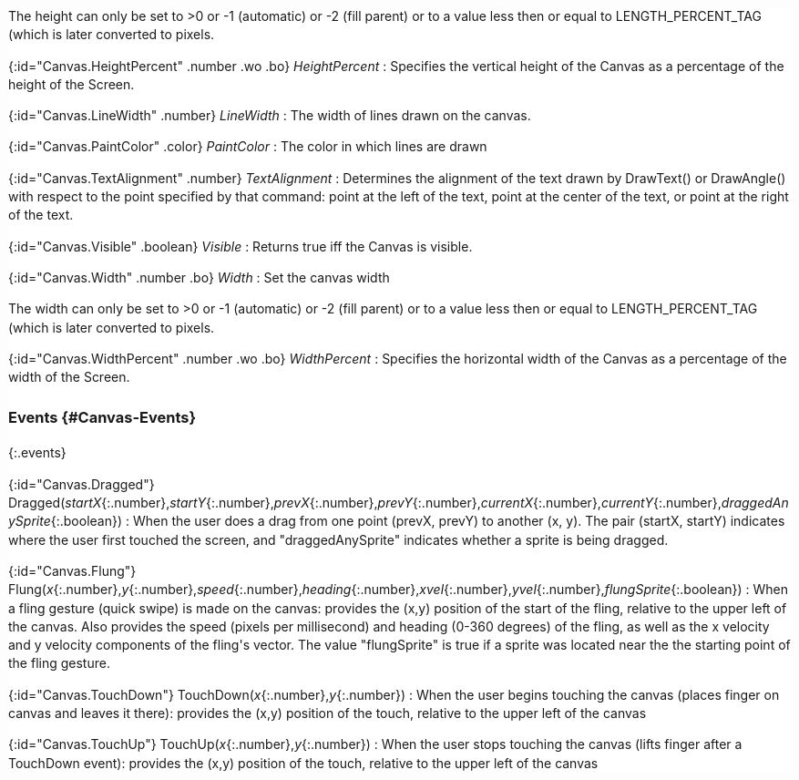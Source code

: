  The height can only be set to >0 or -1 (automatic) or -2 (fill parent) or
 to a value less then or equal to LENGTH_PERCENT_TAG (which is later
 converted to pixels.

{:id="Canvas.HeightPercent" .number .wo .bo} *HeightPercent*
: Specifies the vertical height of the Canvas as a percentage of the height of the Screen.

{:id="Canvas.LineWidth" .number} *LineWidth*
: The width of lines drawn on the canvas.

{:id="Canvas.PaintColor" .color} *PaintColor*
: The color in which lines are drawn

{:id="Canvas.TextAlignment" .number} *TextAlignment*
: Determines the alignment of the text drawn by DrawText() or DrawAngle() with respect to the point specified by that command: point at the left of the text, point at the center of the text, or point at the right of the text.

{:id="Canvas.Visible" .boolean} *Visible*
: Returns true iff the Canvas is visible.

{:id="Canvas.Width" .number .bo} *Width*
: Set the canvas width

 The width can only be set to >0 or -1 (automatic) or -2 (fill parent)
 or to a value less then or equal to LENGTH_PERCENT_TAG (which is later
 converted to pixels.

{:id="Canvas.WidthPercent" .number .wo .bo} *WidthPercent*
: Specifies the horizontal width of the Canvas as a percentage of the width of the Screen.

### Events  {#Canvas-Events}

{:.events}

{:id="Canvas.Dragged"} Dragged(*startX*{:.number},*startY*{:.number},*prevX*{:.number},*prevY*{:.number},*currentX*{:.number},*currentY*{:.number},*draggedAnySprite*{:.boolean})
: When the user does a drag from one point (prevX, prevY) to
 another (x, y).  The pair (startX, startY) indicates where the
 user first touched the screen, and "draggedAnySprite" indicates whether a
 sprite is being dragged.

{:id="Canvas.Flung"} Flung(*x*{:.number},*y*{:.number},*speed*{:.number},*heading*{:.number},*xvel*{:.number},*yvel*{:.number},*flungSprite*{:.boolean})
: When a fling gesture (quick swipe) is made on the canvas: provides
 the (x,y) position of the start of the fling, relative to the upper
 left of the canvas. Also provides the speed (pixels per millisecond) and heading
 (0-360 degrees) of the fling, as well as the x velocity and y velocity
 components of the fling's vector. The value "flungSprite" is true if a sprite
 was located near the the starting point of the fling gesture.

{:id="Canvas.TouchDown"} TouchDown(*x*{:.number},*y*{:.number})
: When the user begins touching the canvas (places finger on canvas and
 leaves it there): provides the (x,y) position of the touch, relative
 to the upper left of the canvas

{:id="Canvas.TouchUp"} TouchUp(*x*{:.number},*y*{:.number})
: When the user stops touching the canvas (lifts finger after a
 TouchDown event): provides the (x,y) position of the touch, relative
 to the upper left of the canvas
